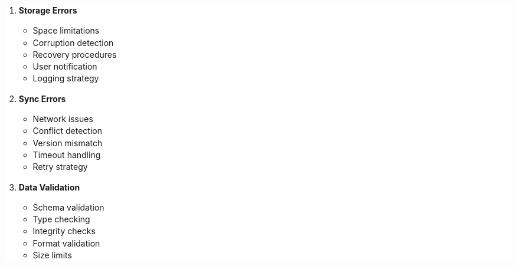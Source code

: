 1. **Storage Errors**
   - Space limitations
   - Corruption detection
   - Recovery procedures
   - User notification
   - Logging strategy

2. **Sync Errors**
   - Network issues
   - Conflict detection
   - Version mismatch
   - Timeout handling
   - Retry strategy

3. **Data Validation**
   - Schema validation
   - Type checking
   - Integrity checks
   - Format validation
   - Size limits 